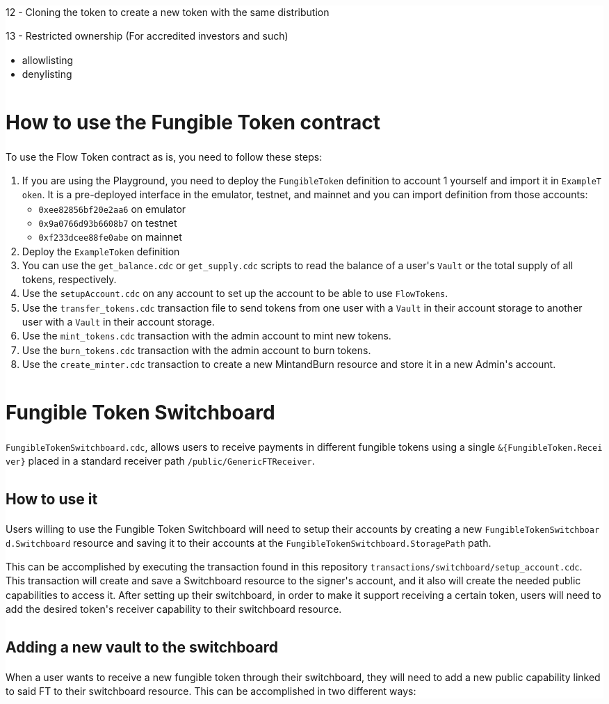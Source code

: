 12 - Cloning the token to create a new token with the same distribution

13 - Restricted ownership (For accredited investors and such)
- allowlisting
- denylisting

# How to use the Fungible Token contract

To use the Flow Token contract as is, you need to follow these steps:

1. If you are using the Playground, you need to deploy the `FungibleToken` definition to account 1 yourself and import it in `ExampleToken`. It is a pre-deployed interface in the emulator, testnet, and mainnet and you can import definition from those accounts:
    - `0xee82856bf20e2aa6` on emulator
    - `0x9a0766d93b6608b7` on testnet
    - `0xf233dcee88fe0abe` on mainnet
2. Deploy the `ExampleToken` definition
3. You can use the `get_balance.cdc` or `get_supply.cdc` scripts to read the 
   balance of a user's `Vault` or the total supply of all tokens, respectively.
4. Use the `setupAccount.cdc` on any account to set up the account to be able to
   use `FlowTokens`.
5. Use the `transfer_tokens.cdc` transaction file to send tokens from one user with
   a `Vault` in their account storage to another user with a `Vault` in their account storage.
6. Use the `mint_tokens.cdc` transaction with the admin account to mint new tokens.
7. Use the `burn_tokens.cdc` transaction with the admin account to burn tokens.
8. Use the `create_minter.cdc` transaction to create a new MintandBurn resource
   and store it in a new Admin's account.

# Fungible Token Switchboard

`FungibleTokenSwitchboard.cdc`, allows users to receive payments in different fungible tokens using a single `&{FungibleToken.Receiver}` placed in a standard receiver path `/public/GenericFTReceiver`.

 ## How to use it

 Users willing to use the Fungible Token Switchboard will need to setup their accounts by creating a new `FungibleTokenSwitchboard.Switchboard` resource and saving it to their accounts at the `FungibleTokenSwitchboard.StoragePath` path.
 
 This can be accomplished by executing the transaction found in this repository `transactions/switchboard/setup_account.cdc`. This transaction will create and save a Switchboard resource to the signer's account,
 and it also will create the needed public capabilities to access it. After setting up their switchboard, in order to make it support receiving a certain token, users will need to add the desired token's receiver capability to their switchboard resource.
 
 ## Adding a new vault to the switchboard
 When a user wants to receive a new fungible token through their switchboard, they will need to add a new public capability linked to said FT to their switchboard resource. This can be accomplished in two different ways:
 